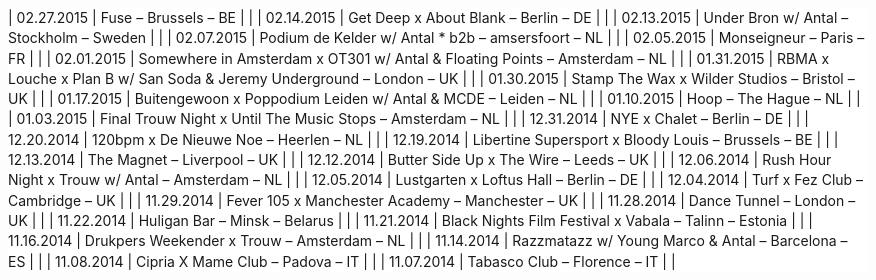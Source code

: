 | 02.27.2015 | Fuse – Brussels – BE                                                                                                                                                                                 |     |
| 02.14.2015 | Get Deep x About Blank – Berlin – DE                                                                                                                                                                 |     |
| 02.13.2015 | Under Bron w/ Antal – Stockholm – Sweden                                                                                                                                                             |     |
| 02.07.2015 | Podium de Kelder w/ Antal * b2b – amsersfoort – NL                                                                                                                                                   |     |
| 02.05.2015 | Monseigneur – Paris – FR                                                                                                                                                                             |     |
| 02.01.2015 | Somewhere in Amsterdam x OT301 w/ Antal & Floating Points – Amsterdam – NL                                                                                                                           |     |
| 01.31.2015 | RBMA x Louche x Plan B w/ San Soda & Jeremy Underground – London – UK                                                                                                                                |     |
| 01.30.2015 | Stamp The Wax x Wilder Studios – Bristol – UK                                                                                                                                                        |     |
| 01.17.2015 | Buitengewoon x Poppodium Leiden w/ Antal & MCDE – Leiden – NL                                                                                                                                        |     |
| 01.10.2015 | Hoop – The Hague – NL                                                                                                                                                                                |     |
| 01.03.2015 | Final Trouw Night x Until The Music Stops – Amsterdam – NL                                                                                                                                           |     |
| 12.31.2014 | NYE x Chalet – Berlin – DE                                                                                                                                                                           |     |
| 12.20.2014 | 120bpm x De Nieuwe Noe – Heerlen – NL                                                                                                                                                                |     |
| 12.19.2014 | Libertine Supersport x Bloody Louis – Brussels – BE                                                                                                                                                  |     |
| 12.13.2014 | The Magnet – Liverpool – UK                                                                                                                                                                          |     |
| 12.12.2014 | Butter Side Up x The Wire – Leeds – UK                                                                                                                                                               |     |
| 12.06.2014 | Rush Hour Night x Trouw w/ Antal – Amsterdam – NL                                                                                                                                                    |     |
| 12.05.2014 | Lustgarten x Loftus Hall – Berlin – DE                                                                                                                                                               |     |
| 12.04.2014 | Turf x Fez Club – Cambridge – UK                                                                                                                                                                     |     |
| 11.29.2014 | Fever 105 x Manchester Academy – Manchester – UK                                                                                                                                                     |     |
| 11.28.2014 | Dance Tunnel – London – UK                                                                                                                                                                           |     |
| 11.22.2014 | Huligan Bar – Minsk – Belarus                                                                                                                                                                        |     |
| 11.21.2014 | Black Nights Film Festival x Vabala – Talinn – Estonia                                                                                                                                               |     |
| 11.16.2014 | Drukpers Weekender x Trouw – Amsterdam – NL                                                                                                                                                          |     |
| 11.14.2014 | Razzmatazz w/ Young Marco & Antal – Barcelona – ES                                                                                                                                                   |     |
| 11.08.2014 | Cipria X Mame Club – Padova – IT                                                                                                                                                                     |     |
| 11.07.2014 | Tabasco Club – Florence – IT                                                                                                                                                                         |     |